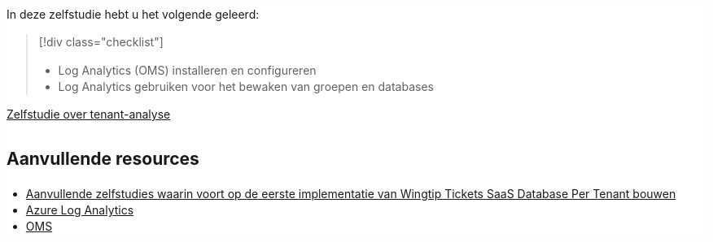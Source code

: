In deze zelfstudie hebt u het volgende geleerd:

> [!div class="checklist"]
> * Log Analytics (OMS) installeren en configureren
> * Log Analytics gebruiken voor het bewaken van groepen en databases

[Zelfstudie over tenant-analyse](saas-dbpertenant-log-analytics.md)

## <a name="additional-resources"></a>Aanvullende resources

* [Aanvullende zelfstudies waarin voort op de eerste implementatie van Wingtip Tickets SaaS Database Per Tenant bouwen](saas-dbpertenant-wingtip-app-overview.md#sql-database-wingtip-saas-tutorials)
* [Azure Log Analytics](../log-analytics/log-analytics-azure-sql.md)
* [OMS](https://blogs.technet.microsoft.com/msoms/2017/02/21/azure-sql-analytics-solution-public-preview/)
